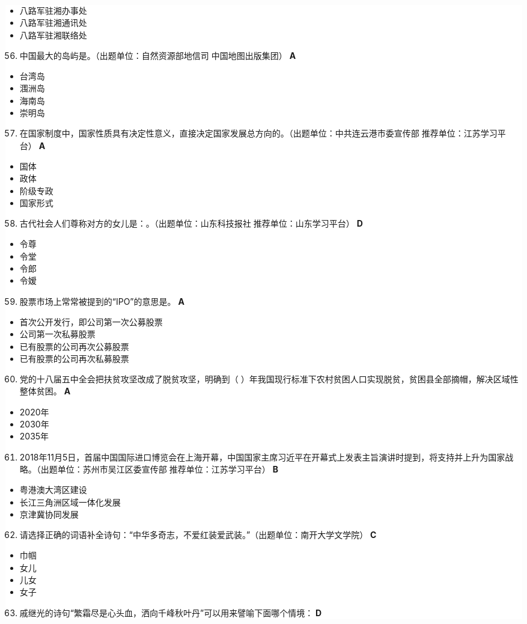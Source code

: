 
+ 八路军驻湘办事处
+ 八路军驻湘通讯处
+ 八路军驻湘联络处

56. 中国最大的岛屿是。（出题单位：自然资源部地信司 中国地图出版集团）	 **A**


+ 台湾岛
+ 涠洲岛
+ 海南岛
+ 崇明岛

57. 在国家制度中，国家性质具有决定性意义，直接决定国家发展总方向的。（出题单位：中共连云港市委宣传部 推荐单位：江苏学习平台）	 **A**


+ 国体
+ 政体
+ 阶级专政
+ 国家形式

58. 古代社会人们尊称对方的女儿是：。（出题单位：山东科技报社 推荐单位：山东学习平台）	 **D**


+ 令尊
+ 令堂
+ 令郎
+ 令嫒

59. 股票市场上常常被提到的“IPO”的意思是。	 **A**


+ 首次公开发行，即公司第一次公募股票
+ 公司第一次私募股票
+ 已有股票的公司再次公募股票
+ 已有股票的公司再次私募股票

60. 党的十八届五中全会把扶贫攻坚改成了脱贫攻坚，明确到（ ）年我国现行标准下农村贫困人口实现脱贫，贫困县全部摘帽，解决区域性整体贫困。	 **A**


+ 2020年
+ 2030年
+ 2035年

61. 2018年11月5日，首届中国国际进口博览会在上海开幕，中国国家主席习近平在开幕式上发表主旨演讲时提到，将支持并上升为国家战略。（出题单位：苏州市吴江区委宣传部 推荐单位：江苏学习平台）	 **B**


+ 粤港澳大湾区建设
+ 长江三角洲区域一体化发展
+ 京津冀协同发展

62. 请选择正确的词语补全诗句：“中华多奇志，不爱红装爱武装。”（出题单位：南开大学文学院）	 **C**


+ 巾帼
+ 女儿
+ 儿女
+ 女子

63. 戚继光的诗句“繁霜尽是心头血，洒向千峰秋叶丹”可以用来譬喻下面哪个情境：	 **D**
